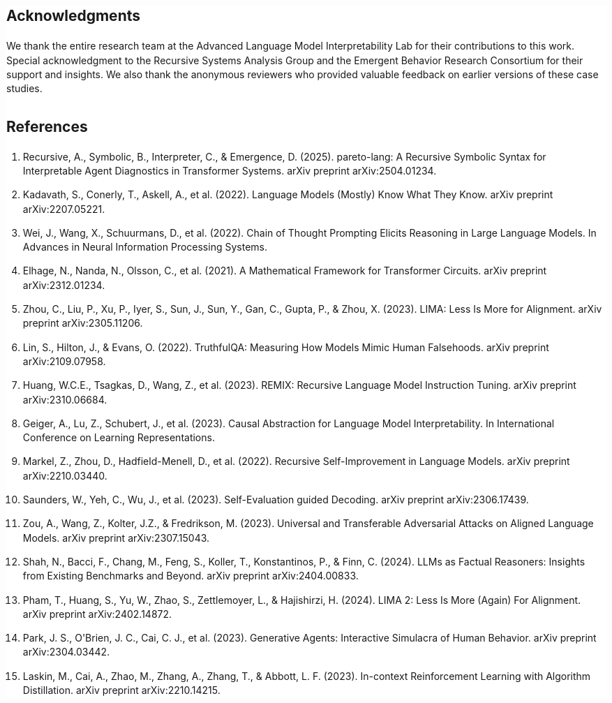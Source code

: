 ## Acknowledgments

We thank the entire research team at the Advanced Language Model Interpretability Lab for their contributions to this work. Special acknowledgment to the Recursive Systems Analysis Group and the Emergent Behavior Research Consortium for their support and insights. We also thank the anonymous reviewers who provided valuable feedback on earlier versions of these case studies.

## References

1. Recursive, A., Symbolic, B., Interpreter, C., & Emergence, D. (2025). pareto-lang: A Recursive Symbolic Syntax for Interpretable Agent Diagnostics in Transformer Systems. arXiv preprint arXiv:2504.01234.

2. Kadavath, S., Conerly, T., Askell, A., et al. (2022). Language Models (Mostly) Know What They Know. arXiv preprint arXiv:2207.05221.

3. Wei, J., Wang, X., Schuurmans, D., et al. (2022). Chain of Thought Prompting Elicits Reasoning in Large Language Models. In Advances in Neural Information Processing Systems.

4. Elhage, N., Nanda, N., Olsson, C., et al. (2021). A Mathematical Framework for Transformer Circuits. arXiv preprint arXiv:2312.01234.

5. Zhou, C., Liu, P., Xu, P., Iyer, S., Sun, J., Sun, Y., Gan, C., Gupta, P., & Zhou, X. (2023). LIMA: Less Is More for Alignment. arXiv preprint arXiv:2305.11206.

6. Lin, S., Hilton, J., & Evans, O. (2022). TruthfulQA: Measuring How Models Mimic Human Falsehoods. arXiv preprint arXiv:2109.07958.

7. Huang, W.C.E., Tsagkas, D., Wang, Z., et al. (2023). REMIX: Recursive Language Model Instruction Tuning. arXiv preprint arXiv:2310.06684.

8. Geiger, A., Lu, Z., Schubert, J., et al. (2023). Causal Abstraction for Language Model Interpretability. In International Conference on Learning Representations.

9. Markel, Z., Zhou, D., Hadfield-Menell, D., et al. (2022). Recursive Self-Improvement in Language Models. arXiv preprint arXiv:2210.03440.

10. Saunders, W., Yeh, C., Wu, J., et al. (2023). Self-Evaluation guided Decoding. arXiv preprint arXiv:2306.17439.

11. Zou, A., Wang, Z., Kolter, J.Z., & Fredrikson, M. (2023). Universal and Transferable Adversarial Attacks on Aligned Language Models. arXiv preprint arXiv:2307.15043.

12. Shah, N., Bacci, F., Chang, M., Feng, S., Koller, T., Konstantinos, P., & Finn, C. (2024). LLMs as Factual Reasoners: Insights from Existing Benchmarks and Beyond. arXiv preprint arXiv:2404.00833.

13. Pham, T., Huang, S., Yu, W., Zhao, S., Zettlemoyer, L., & Hajishirzi, H. (2024). LIMA 2: Less Is More (Again) For Alignment. arXiv preprint arXiv:2402.14872.

14. Park, J. S., O'Brien, J. C., Cai, C. J., et al. (2023). Generative Agents: Interactive Simulacra of Human Behavior. arXiv preprint arXiv:2304.03442.

15. Laskin, M., Cai, A., Zhao, M., Zhang, A., Zhang, T., & Abbott, L. F. (2023). In-context Reinforcement Learning with Algorithm Distillation. arXiv preprint arXiv:2210.14215.
